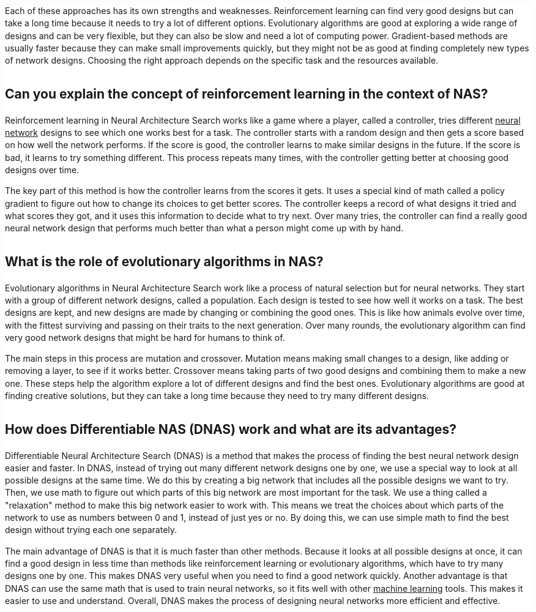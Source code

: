 Each of these approaches has its own strengths and weaknesses. Reinforcement learning can find very good designs but can take a long time because it needs to try a lot of different options. Evolutionary algorithms are good at exploring a wide range of designs and can be very flexible, but they can also be slow and need a lot of computing power. Gradient-based methods are usually faster because they can make small improvements quickly, but they might not be as good at finding completely new types of network designs. Choosing the right approach depends on the specific task and the resources available.

## Can you explain the concept of reinforcement learning in the context of NAS?

Reinforcement learning in Neural Architecture Search works like a game where a player, called a controller, tries different [neural network](/wiki/neural-network) designs to see which one works best for a task. The controller starts with a random design and then gets a score based on how well the network performs. If the score is good, the controller learns to make similar designs in the future. If the score is bad, it learns to try something different. This process repeats many times, with the controller getting better at choosing good designs over time.

The key part of this method is how the controller learns from the scores it gets. It uses a special kind of math called a policy gradient to figure out how to change its choices to get better scores. The controller keeps a record of what designs it tried and what scores they got, and it uses this information to decide what to try next. Over many tries, the controller can find a really good neural network design that performs much better than what a person might come up with by hand.

## What is the role of evolutionary algorithms in NAS?

Evolutionary algorithms in Neural Architecture Search work like a process of natural selection but for neural networks. They start with a group of different network designs, called a population. Each design is tested to see how well it works on a task. The best designs are kept, and new designs are made by changing or combining the good ones. This is like how animals evolve over time, with the fittest surviving and passing on their traits to the next generation. Over many rounds, the evolutionary algorithm can find very good network designs that might be hard for humans to think of.

The main steps in this process are mutation and crossover. Mutation means making small changes to a design, like adding or removing a layer, to see if it works better. Crossover means taking parts of two good designs and combining them to make a new one. These steps help the algorithm explore a lot of different designs and find the best ones. Evolutionary algorithms are good at finding creative solutions, but they can take a long time because they need to try many different designs.

## How does Differentiable NAS (DNAS) work and what are its advantages?

Differentiable Neural Architecture Search (DNAS) is a method that makes the process of finding the best neural network design easier and faster. In DNAS, instead of trying out many different network designs one by one, we use a special way to look at all possible designs at the same time. We do this by creating a big network that includes all the possible designs we want to try. Then, we use math to figure out which parts of this big network are most important for the task. We use a thing called a "relaxation" method to make this big network easier to work with. This means we treat the choices about which parts of the network to use as numbers between 0 and 1, instead of just yes or no. By doing this, we can use simple math to find the best design without trying each one separately.

The main advantage of DNAS is that it is much faster than other methods. Because it looks at all possible designs at once, it can find a good design in less time than methods like reinforcement learning or evolutionary algorithms, which have to try many designs one by one. This makes DNAS very useful when you need to find a good network quickly. Another advantage is that DNAS can use the same math that is used to train neural networks, so it fits well with other [machine learning](/wiki/machine-learning) tools. This makes it easier to use and understand. Overall, DNAS makes the process of designing neural networks more efficient and effective.
